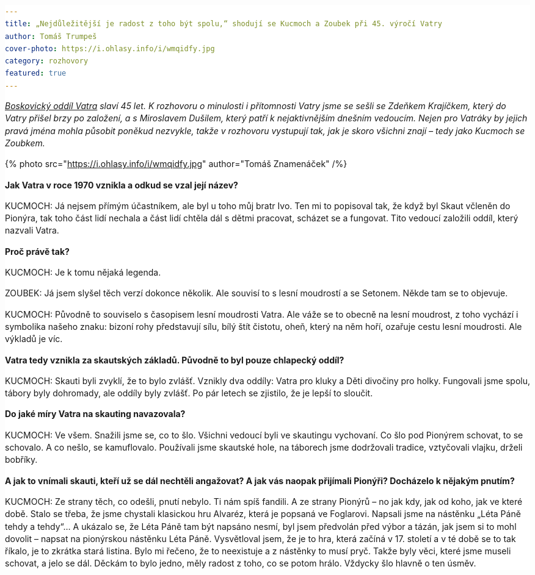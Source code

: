 ```yaml
---
title: „Nejdůležitější je radost z toho být spolu,“ shodují se Kucmoch a Zoubek při 45. výročí Vatry
author: Tomáš Trumpeš
cover-photo: https://i.ohlasy.info/i/wmqidfy.jpg
category: rozhovory
featured: true
---
```


*[Boskovický oddíl Vatra](http://www.vatra-boskovice.cz/) slaví 45 let. K rozhovoru o minulosti i přítomnosti Vatry jsme se sešli se Zdeňkem Krajíčkem, který do Vatry přišel brzy po založení, a s Miroslavem Dušilem, který patří k nejaktivnějším dnešním vedoucím. Nejen pro Vatráky by jejich pravá jména mohla působit poněkud nezvykle, takže v rozhovoru vystupují tak, jak je skoro všichni znají – tedy jako Kucmoch se Zoubkem.*

{% photo src="https://i.ohlasy.info/i/wmqidfy.jpg" author="Tomáš Znamenáček" /%}

**Jak Vatra v roce 1970 vznikla a odkud se vzal její název?**

KUCMOCH: Já nejsem přímým účastníkem, ale byl u toho můj bratr Ivo. Ten mi to popisoval tak, že když byl Skaut včleněn do Pionýra, tak toho část lidí nechala a část lidí chtěla dál s dětmi pracovat, scházet se a fungovat. Tito vedoucí založili oddíl, který nazvali Vatra.

**Proč právě tak?**

KUCMOCH: Je k tomu nějaká legenda.

ZOUBEK: Já jsem slyšel těch verzí dokonce několik. Ale souvisí to s lesní moudrostí a se Setonem. Někde tam se to objevuje.

KUCMOCH: Původně to souviselo s časopisem lesní moudrosti Vatra. Ale váže se to obecně na lesní moudrost, z toho vychází i symbolika našeho znaku: bizoní rohy představují sílu, bílý štít čistotu, oheň, který na něm hoří, ozařuje cestu lesní moudrosti. Ale výkladů je víc.

**Vatra tedy vznikla za skautských základů. Původně to byl pouze chlapecký oddíl?**

KUCMOCH: Skauti byli zvyklí, že to bylo zvlášť. Vznikly dva oddíly: Vatra pro kluky a Děti divočiny pro holky. Fungovali jsme spolu, tábory byly dohromady, ale oddíly byly zvlášť. Po pár letech se zjistilo, že je lepší to sloučit.

**Do jaké míry Vatra na skauting navazovala?**

KUCMOCH: Ve všem. Snažili jsme se, co to šlo. Všichni vedoucí byli ve skautingu vychovaní. Co šlo pod Pionýrem schovat, to se schovalo. A co nešlo, se kamuflovalo. Používali jsme skautské hole, na táborech jsme dodržovali tradice, vztyčovali vlajku, drželi bobříky.

**A jak to vnímali skauti, kteří už se dál nechtěli angažovat? A jak vás naopak přijímali Pionýři? Docházelo k nějakým pnutím?**

KUCMOCH: Ze strany těch, co odešli, pnutí nebylo. Ti nám spíš fandili. A ze strany Pionýrů – no jak kdy, jak od koho, jak ve které době. Stalo se třeba, že jsme chystali klasickou hru Alvaréz, která je popsaná ve Foglarovi. Napsali jsme na nástěnku „Léta Páně tehdy a tehdy“… A ukázalo se, že Léta Páně tam být napsáno nesmí, byl jsem předvolán před výbor a tázán, jak jsem si to mohl dovolit – napsat na pionýrskou nástěnku Léta Páně. Vysvětloval jsem, že je to hra, která začíná v 17. století a v té době se to tak říkalo, je to zkrátka stará listina. Bylo mi řečeno, že to neexistuje a z nástěnky to musí pryč. Takže byly věci, které jsme museli schovat, a jelo se dál. Děckám to bylo jedno, měly radost z toho, co se potom hrálo. Vždycky šlo hlavně o ten úsměv.
